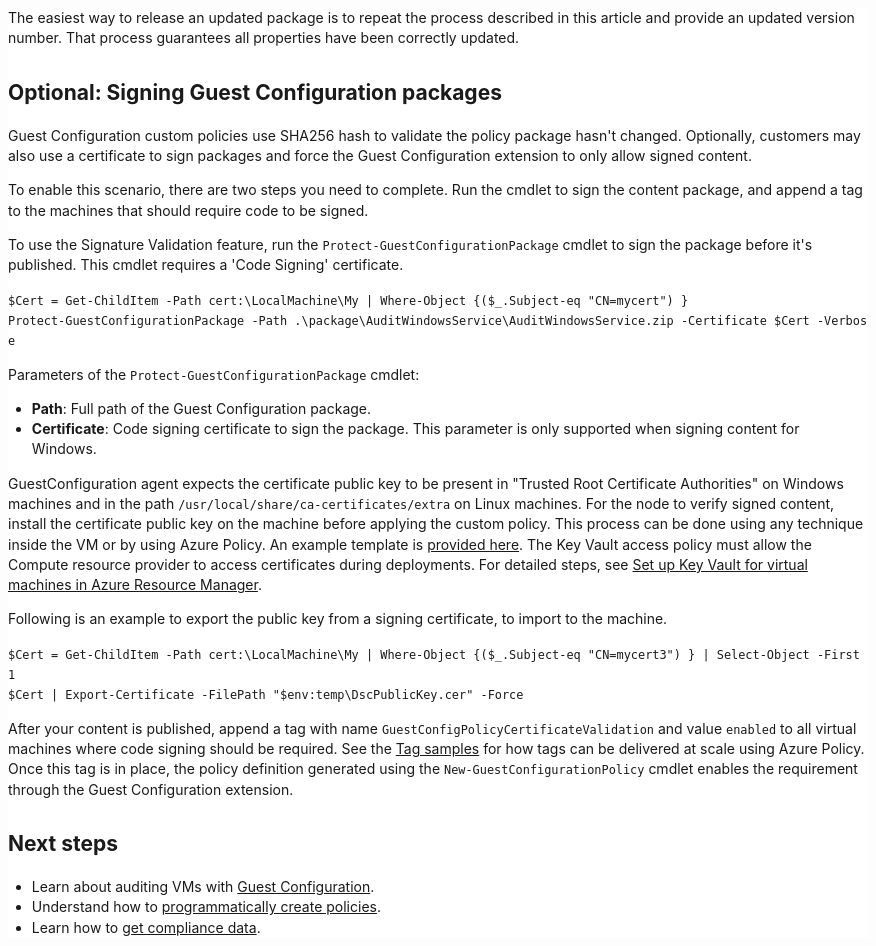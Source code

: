 The easiest way to release an updated package is to repeat the process described in this article and
provide an updated version number. That process guarantees all properties have been correctly
updated.

## Optional: Signing Guest Configuration packages

Guest Configuration custom policies use SHA256 hash to validate the policy package hasn't changed.
Optionally, customers may also use a certificate to sign packages and force the Guest Configuration
extension to only allow signed content.

To enable this scenario, there are two steps you need to complete. Run the cmdlet to sign the
content package, and append a tag to the machines that should require code to be signed.

To use the Signature Validation feature, run the `Protect-GuestConfigurationPackage` cmdlet to sign
the package before it's published. This cmdlet requires a 'Code Signing' certificate.

```azurepowershell-interactive
$Cert = Get-ChildItem -Path cert:\LocalMachine\My | Where-Object {($_.Subject-eq "CN=mycert") }
Protect-GuestConfigurationPackage -Path .\package\AuditWindowsService\AuditWindowsService.zip -Certificate $Cert -Verbose
```

Parameters of the `Protect-GuestConfigurationPackage` cmdlet:

- **Path**: Full path of the Guest Configuration package.
- **Certificate**: Code signing certificate to sign the package. This parameter is only supported
  when signing content for Windows.

GuestConfiguration agent expects the certificate public key to be present in "Trusted Root
Certificate Authorities" on Windows machines and in the path
`/usr/local/share/ca-certificates/extra` on Linux machines. For the node to verify signed content,
install the certificate public key on the machine before applying the custom policy. This process
can be done using any technique inside the VM or by using Azure Policy. An example template is
[provided here](https://github.com/Azure/azure-quickstart-templates/tree/master/201-vm-push-certificate-windows).
The Key Vault access policy must allow the Compute resource provider to access certificates during
deployments. For detailed steps, see
[Set up Key Vault for virtual machines in Azure Resource Manager](../../../virtual-machines/windows/key-vault-setup.md#use-templates-to-set-up-key-vault).

Following is an example to export the public key from a signing certificate, to import to the
machine.

```azurepowershell-interactive
$Cert = Get-ChildItem -Path cert:\LocalMachine\My | Where-Object {($_.Subject-eq "CN=mycert3") } | Select-Object -First 1
$Cert | Export-Certificate -FilePath "$env:temp\DscPublicKey.cer" -Force
```

After your content is published, append a tag with name `GuestConfigPolicyCertificateValidation` and
value `enabled` to all virtual machines where code signing should be required. See the
[Tag samples](../samples/built-in-policies.md#tags) for how tags can be delivered at scale using
Azure Policy. Once this tag is in place, the policy definition generated using the
`New-GuestConfigurationPolicy` cmdlet enables the requirement through the Guest Configuration
extension.

## Next steps

- Learn about auditing VMs with [Guest Configuration](../concepts/guest-configuration.md).
- Understand how to [programmatically create policies](./programmatically-create.md).
- Learn how to [get compliance data](./get-compliance-data.md).
